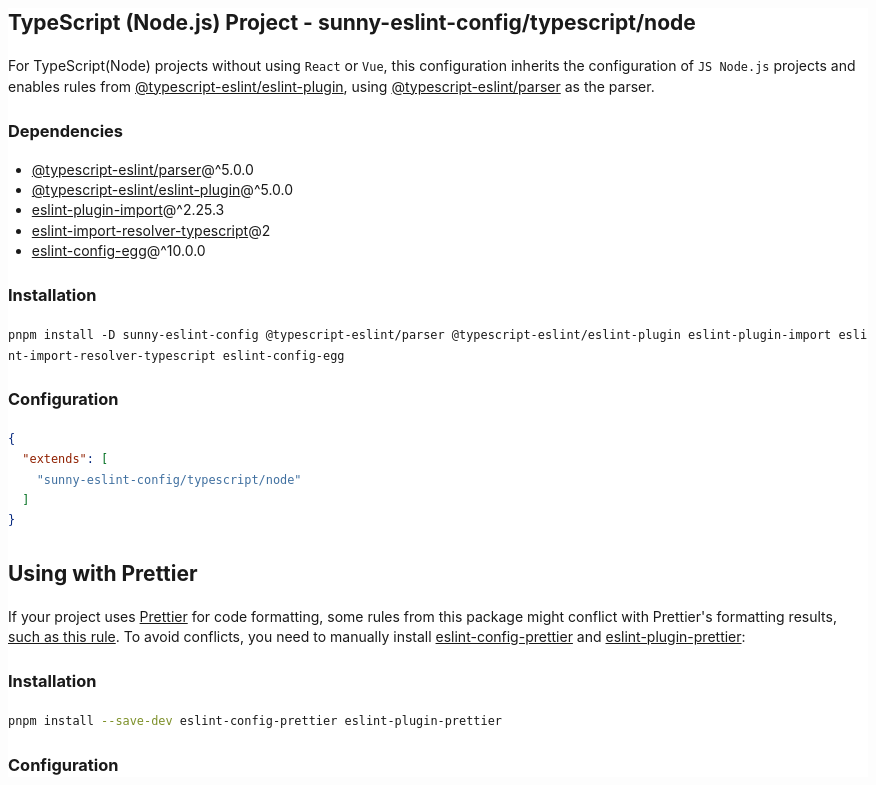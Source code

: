 ## TypeScript (Node.js) Project - sunny-eslint-config/typescript/node

For TypeScript(Node) projects without using `React` or `Vue`, this configuration inherits the configuration of `JS Node.js` projects and enables rules from [@typescript-eslint/eslint-plugin](https://github.com/typescript-eslint/typescript-eslint/tree/master/packages/eslint-plugin), using [@typescript-eslint/parser](https://github.com/typescript-eslint/typescript-eslint/tree/master/packages/parser) as the parser.

### Dependencies

- [@typescript-eslint/parser](https://github.com/typescript-eslint/typescript-eslint/tree/master/packages/parser)@^5.0.0
- [@typescript-eslint/eslint-plugin](https://github.com/typescript-eslint/typescript-eslint/tree/master/packages/eslint-plugin)@^5.0.0
- [eslint-plugin-import](https://www.npmjs.com/package/eslint-plugin-import)@^2.25.3
- [eslint-import-resolver-typescript](https://www.npmjs.com/package/eslint-import-resolver-typescript)@2
- [eslint-config-egg](https://www.npmjs.com/package/eslint-config-egg)@^10.0.0

### Installation

```
pnpm install -D sunny-eslint-config @typescript-eslint/parser @typescript-eslint/eslint-plugin eslint-plugin-import eslint-import-resolver-typescript eslint-config-egg
```

### Configuration

```json
{
  "extends": [
    "sunny-eslint-config/typescript/node"
  ]
}
```

## Using with Prettier

If your project uses [Prettier](https://prettier.io/) for code formatting, some rules from this package might conflict with Prettier's formatting results, [such as this rule](https://github.com/typescript-eslint/typescript-eslint/issues/372). To avoid conflicts, you need to manually install [eslint-config-prettier](https://github.com/prettier/eslint-config-prettier) and [eslint-plugin-prettier](https://github.com/prettier/eslint-plugin-prettier):

### Installation

```sh
pnpm install --save-dev eslint-config-prettier eslint-plugin-prettier
```

### Configuration
